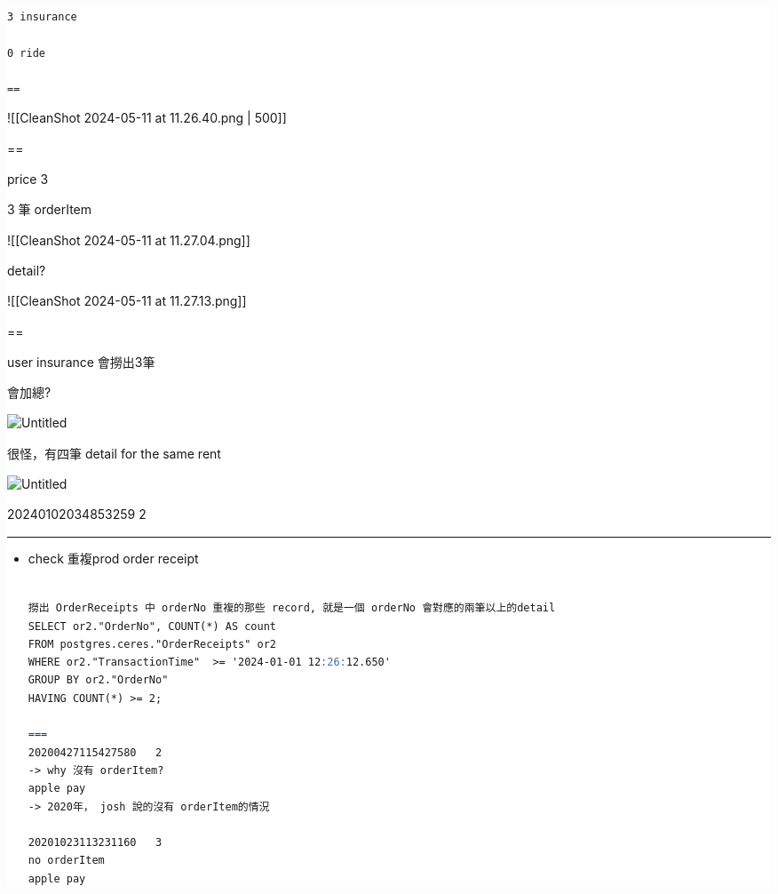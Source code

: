 	3 insurance
	
	0 ride
	
	==

![[CleanShot 2024-05-11 at 11.26.40.png | 500]]

==

price 3

3 筆 orderItem

![[CleanShot 2024-05-11 at 11.27.04.png]]

detail?

![[CleanShot 2024-05-11 at 11.27.13.png]]
	
==

user insurance 會撈出3筆

會加總?

![Untitled](https://prod-files-secure.s3.us-west-2.amazonaws.com/130666a0-0d5b-486c-a639-d570380467d4/fac9204b-958d-4f54-ab10-2d02876a5c76/Untitled.png)

很怪，有四筆 detail for the same rent

![Untitled](https://prod-files-secure.s3.us-west-2.amazonaws.com/130666a0-0d5b-486c-a639-d570380467d4/e3e37168-1353-4bf6-91ea-b3d8ed474934/Untitled.png)

20240102034853259 2



----



- check 重複prod order receipt
	
	```markdown
	
	撈出 OrderReceipts 中 orderNo 重複的那些 record, 就是一個 orderNo 會對應的兩筆以上的detail
	SELECT or2."OrderNo", COUNT(*) AS count
	FROM postgres.ceres."OrderReceipts" or2 
	WHERE or2."TransactionTime"  >= '2024-01-01 12:26:12.650'
	GROUP BY or2."OrderNo" 
	HAVING COUNT(*) >= 2;
	
	===
	20200427115427580	2 
	-> why 沒有 orderItem?
	apple pay
	-> 2020年， josh 說的沒有 orderItem的情況
	
	20201023113231160	3
	no orderItem
	apple pay
	